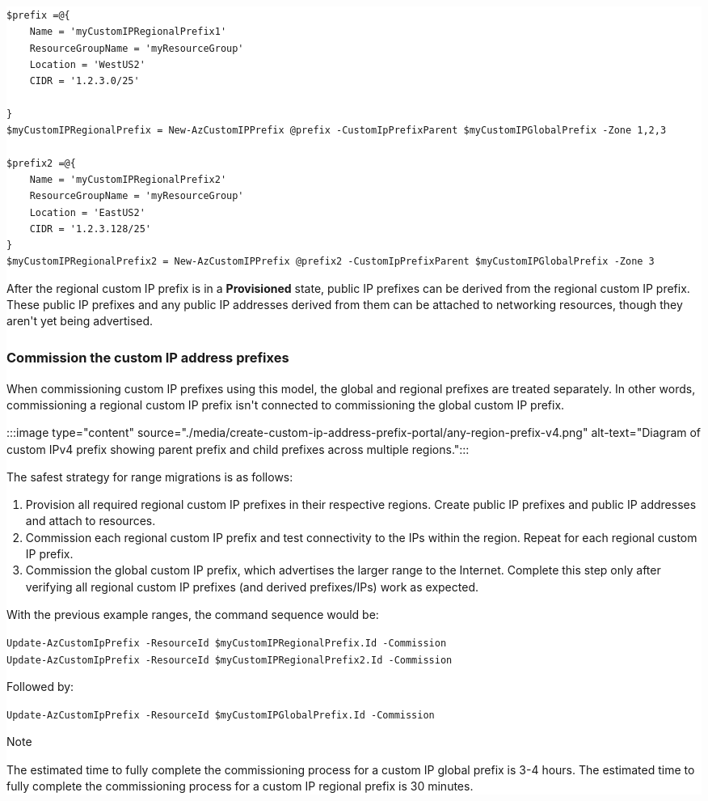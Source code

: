 ```azurepowershell-interactive
$prefix =@{
    Name = 'myCustomIPRegionalPrefix1'
    ResourceGroupName = 'myResourceGroup'
    Location = 'WestUS2'
    CIDR = '1.2.3.0/25'

}
$myCustomIPRegionalPrefix = New-AzCustomIPPrefix @prefix -CustomIpPrefixParent $myCustomIPGlobalPrefix -Zone 1,2,3

$prefix2 =@{
    Name = 'myCustomIPRegionalPrefix2'
    ResourceGroupName = 'myResourceGroup'
    Location = 'EastUS2'
    CIDR = '1.2.3.128/25'
}
$myCustomIPRegionalPrefix2 = New-AzCustomIPPrefix @prefix2 -CustomIpPrefixParent $myCustomIPGlobalPrefix -Zone 3
```

After the regional custom IP prefix is in a **Provisioned** state, public IP prefixes can be derived from the regional custom IP prefix. These public IP prefixes and any public IP addresses derived from them can be attached to networking resources, though they aren't yet being advertised.

### Commission the custom IP address prefixes

When commissioning custom IP prefixes using this model, the global and regional prefixes are treated separately. In other words, commissioning a regional custom IP prefix isn't connected to commissioning the global custom IP prefix.

:::image type="content" source="./media/create-custom-ip-address-prefix-portal/any-region-prefix-v4.png" alt-text="Diagram of custom IPv4 prefix showing parent prefix and child prefixes across multiple regions.":::

The safest strategy for range migrations is as follows:
1. Provision all required regional custom IP prefixes in their respective regions. Create public IP prefixes and public IP addresses and attach to resources.
2. Commission each regional custom IP prefix and test connectivity to the IPs within the region. Repeat for each regional custom IP prefix.
3. Commission the global custom IP prefix, which advertises the larger range to the Internet. Complete this step only after verifying all regional custom IP prefixes (and derived prefixes/IPs) work as expected.

With the previous example ranges, the command sequence would be:

```azurepowershell-interactive
Update-AzCustomIpPrefix -ResourceId $myCustomIPRegionalPrefix.Id -Commission
Update-AzCustomIpPrefix -ResourceId $myCustomIPRegionalPrefix2.Id -Commission
``` 
Followed by:

```azurepowershell-interactive
Update-AzCustomIpPrefix -ResourceId $myCustomIPGlobalPrefix.Id -Commission
```
> [!NOTE]
> The estimated time to fully complete the commissioning process for a custom IP global prefix is 3-4 hours. The estimated time to fully complete the commissioning process for a custom IP regional prefix is 30 minutes.
